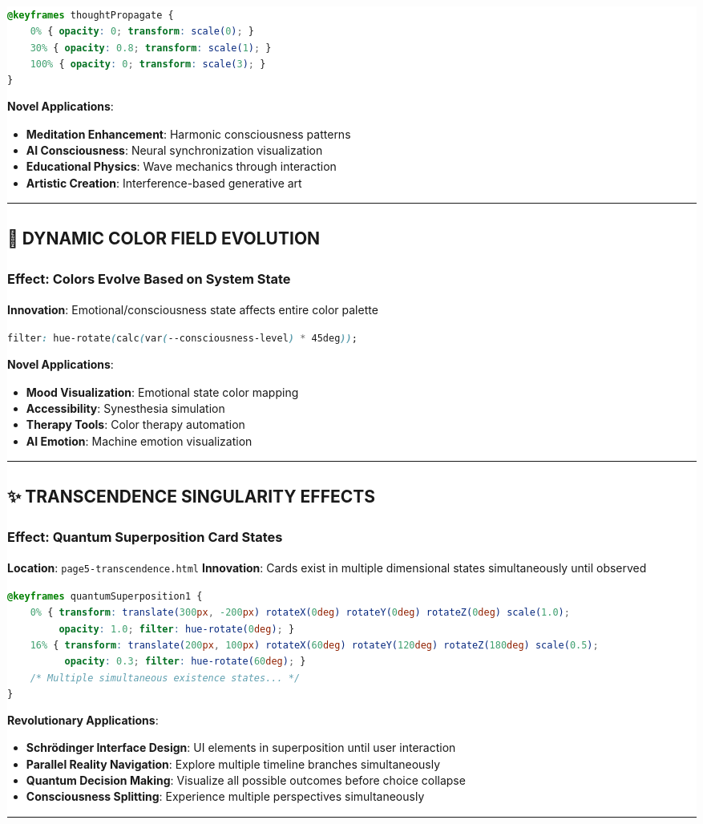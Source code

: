 ```css
@keyframes thoughtPropagate {
    0% { opacity: 0; transform: scale(0); }
    30% { opacity: 0.8; transform: scale(1); }
    100% { opacity: 0; transform: scale(3); }
}
```

**Novel Applications**:
- **Meditation Enhancement**: Harmonic consciousness patterns
- **AI Consciousness**: Neural synchronization visualization
- **Educational Physics**: Wave mechanics through interaction
- **Artistic Creation**: Interference-based generative art

---

## 🎨 **DYNAMIC COLOR FIELD EVOLUTION**

### **Effect**: Colors Evolve Based on System State
**Innovation**: Emotional/consciousness state affects entire color palette

```css
filter: hue-rotate(calc(var(--consciousness-level) * 45deg));
```

**Novel Applications**:
- **Mood Visualization**: Emotional state color mapping
- **Accessibility**: Synesthesia simulation
- **Therapy Tools**: Color therapy automation
- **AI Emotion**: Machine emotion visualization

---

## ✨ **TRANSCENDENCE SINGULARITY EFFECTS**

### **Effect**: Quantum Superposition Card States
**Location**: `page5-transcendence.html`
**Innovation**: Cards exist in multiple dimensional states simultaneously until observed

```css
@keyframes quantumSuperposition1 {
    0% { transform: translate(300px, -200px) rotateX(0deg) rotateY(0deg) rotateZ(0deg) scale(1.0); 
         opacity: 1.0; filter: hue-rotate(0deg); }
    16% { transform: translate(200px, 100px) rotateX(60deg) rotateY(120deg) rotateZ(180deg) scale(0.5); 
          opacity: 0.3; filter: hue-rotate(60deg); }
    /* Multiple simultaneous existence states... */
}
```

**Revolutionary Applications**:
- **Schrödinger Interface Design**: UI elements in superposition until user interaction
- **Parallel Reality Navigation**: Explore multiple timeline branches simultaneously
- **Quantum Decision Making**: Visualize all possible outcomes before choice collapse
- **Consciousness Splitting**: Experience multiple perspectives simultaneously

---
